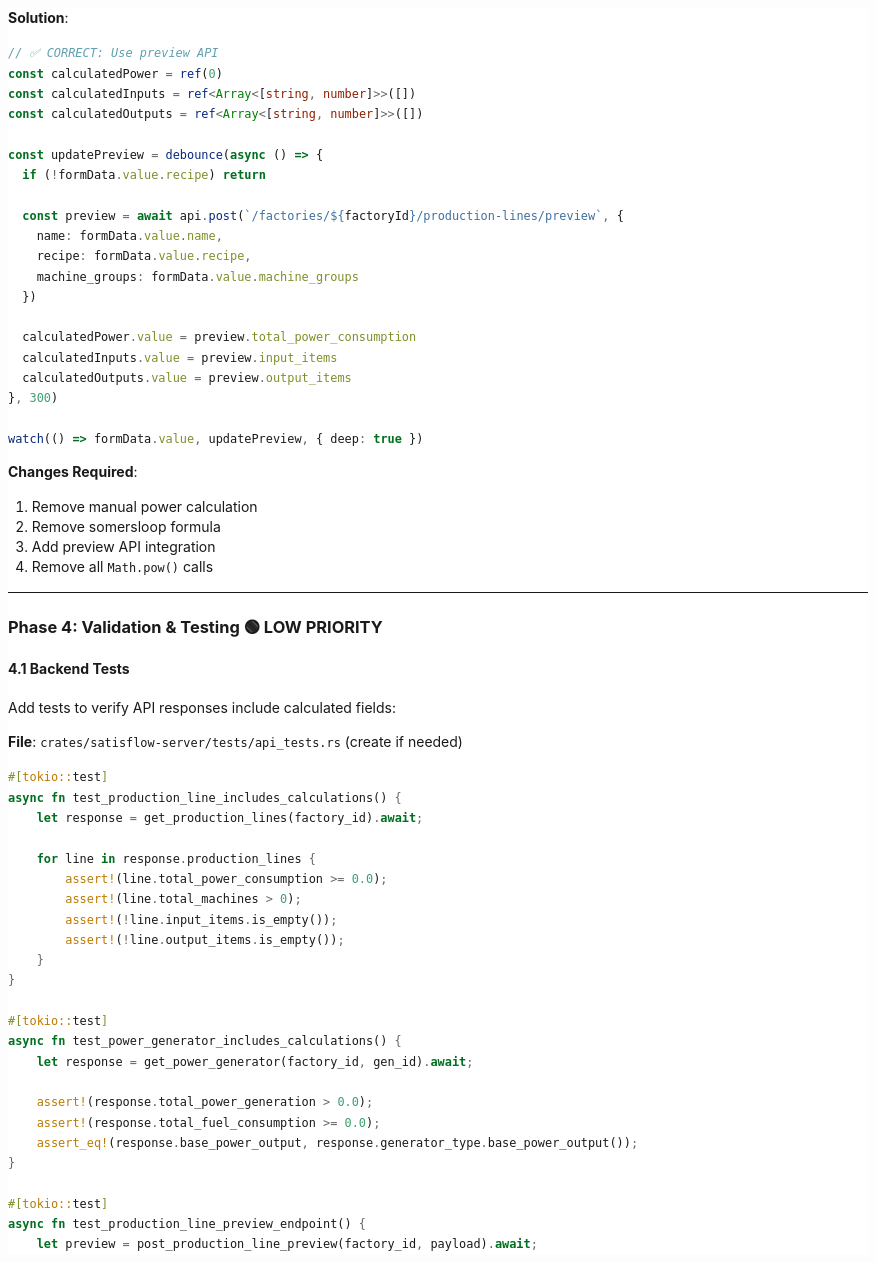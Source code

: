 **Solution**:
```typescript
// ✅ CORRECT: Use preview API
const calculatedPower = ref(0)
const calculatedInputs = ref<Array<[string, number]>>([])
const calculatedOutputs = ref<Array<[string, number]>>([])

const updatePreview = debounce(async () => {
  if (!formData.value.recipe) return

  const preview = await api.post(`/factories/${factoryId}/production-lines/preview`, {
    name: formData.value.name,
    recipe: formData.value.recipe,
    machine_groups: formData.value.machine_groups
  })

  calculatedPower.value = preview.total_power_consumption
  calculatedInputs.value = preview.input_items
  calculatedOutputs.value = preview.output_items
}, 300)

watch(() => formData.value, updatePreview, { deep: true })
```

**Changes Required**:
1. Remove manual power calculation
2. Remove somersloop formula
3. Add preview API integration
4. Remove all `Math.pow()` calls

---

### Phase 4: Validation & Testing 🟢 LOW PRIORITY

#### 4.1 Backend Tests

Add tests to verify API responses include calculated fields:

**File**: `crates/satisflow-server/tests/api_tests.rs` (create if needed)

```rust
#[tokio::test]
async fn test_production_line_includes_calculations() {
    let response = get_production_lines(factory_id).await;

    for line in response.production_lines {
        assert!(line.total_power_consumption >= 0.0);
        assert!(line.total_machines > 0);
        assert!(!line.input_items.is_empty());
        assert!(!line.output_items.is_empty());
    }
}

#[tokio::test]
async fn test_power_generator_includes_calculations() {
    let response = get_power_generator(factory_id, gen_id).await;

    assert!(response.total_power_generation > 0.0);
    assert!(response.total_fuel_consumption >= 0.0);
    assert_eq!(response.base_power_output, response.generator_type.base_power_output());
}

#[tokio::test]
async fn test_production_line_preview_endpoint() {
    let preview = post_production_line_preview(factory_id, payload).await;

```